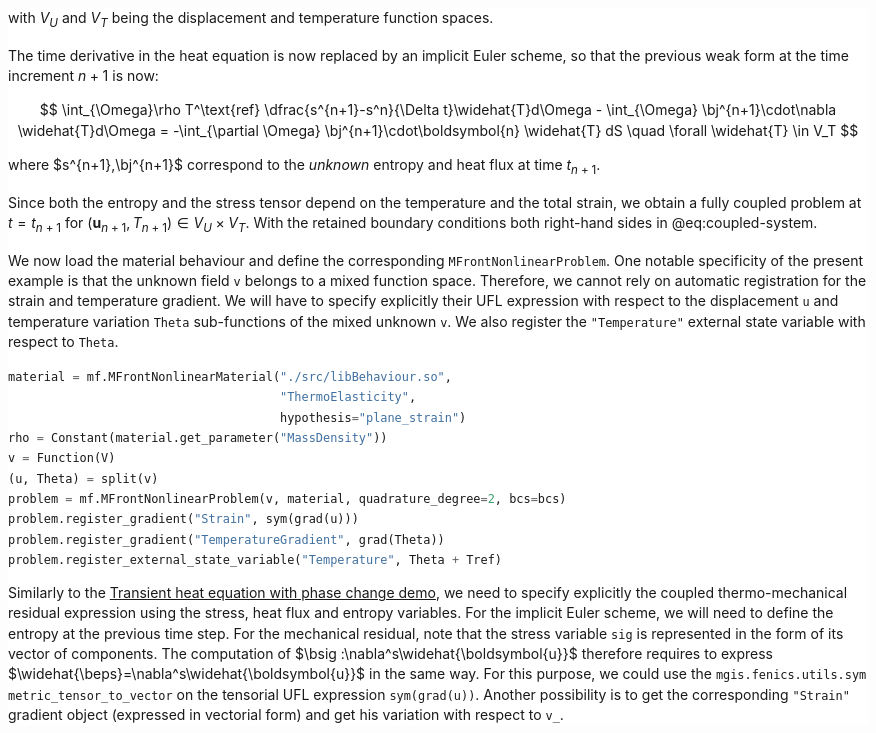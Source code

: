 with $V_U$ and $V_T$ being the displacement and temperature function spaces.

The time derivative in the heat equation is now replaced by an implicit
Euler scheme, so that the previous weak form at the time increment $n+1$
is now:

$$
\int_{\Omega}\rho T^\text{ref} \dfrac{s^{n+1}-s^n}{\Delta t}\widehat{T}d\Omega - \int_{\Omega} \bj^{n+1}\cdot\nabla \widehat{T}d\Omega = -\int_{\partial \Omega} \bj^{n+1}\cdot\boldsymbol{n} \widehat{T} dS \quad \forall \widehat{T} \in V_T
$$

where $s^{n+1},\bj^{n+1}$ correspond to the *unknown* entropy and heat
flux at time $t_{n+1}$.

Since both the entropy and the stress tensor depend on the temperature
and the total strain, we obtain a fully coupled problem at $t=t_{n+1}$
for $(\boldsymbol{u}_{n+1},T_{n+1})\in V_U\times V_T$. With the retained
boundary conditions both right-hand sides in
@eq:coupled-system.

We now load the material behaviour and define the corresponding
`MFrontNonlinearProblem`. One notable specificity of the present example
is that the unknown field `v` belongs to a mixed function space.
Therefore, we cannot rely on automatic registration for the strain and
temperature gradient. We will have to specify explicitly their UFL
expression with respect to the displacement `u` and temperature
variation `Theta` sub-functions of the mixed unknown `v`. We also
register the `"Temperature"` external state variable with respect to
`Theta`.

```python
material = mf.MFrontNonlinearMaterial("./src/libBehaviour.so",
                                      "ThermoElasticity",
                                      hypothesis="plane_strain")
rho = Constant(material.get_parameter("MassDensity"))
v = Function(V)
(u, Theta) = split(v)
problem = mf.MFrontNonlinearProblem(v, material, quadrature_degree=2, bcs=bcs)
problem.register_gradient("Strain", sym(grad(u)))
problem.register_gradient("TemperatureGradient", grad(Theta))
problem.register_external_state_variable("Temperature", Theta + Tref)
```

Similarly to the [Transient heat equation with phase change
demo](https://thelfer.github.io/mgis/web/mgis_fenics_heat_equation_phase_change.html),
we need to specify explicitly the coupled thermo-mechanical residual
expression using the stress, heat flux and entropy variables. For the
implicit Euler scheme, we will need to define the entropy at the
previous time step. For the mechanical residual, note that the stress
variable `sig` is represented in the form of its vector of components.
The computation of $\bsig :\nabla^s\widehat{\boldsymbol{u}}$ therefore
requires to express $\widehat{\beps}=\nabla^s\widehat{\boldsymbol{u}}$
in the same way. For this purpose, we could use the
`mgis.fenics.utils.symmetric_tensor_to_vector` on the tensorial UFL
expression `sym(grad(u))`. Another possibility is to get the
corresponding `"Strain"` gradient object (expressed in vectorial form)
and get his variation with respect to `v_`.
